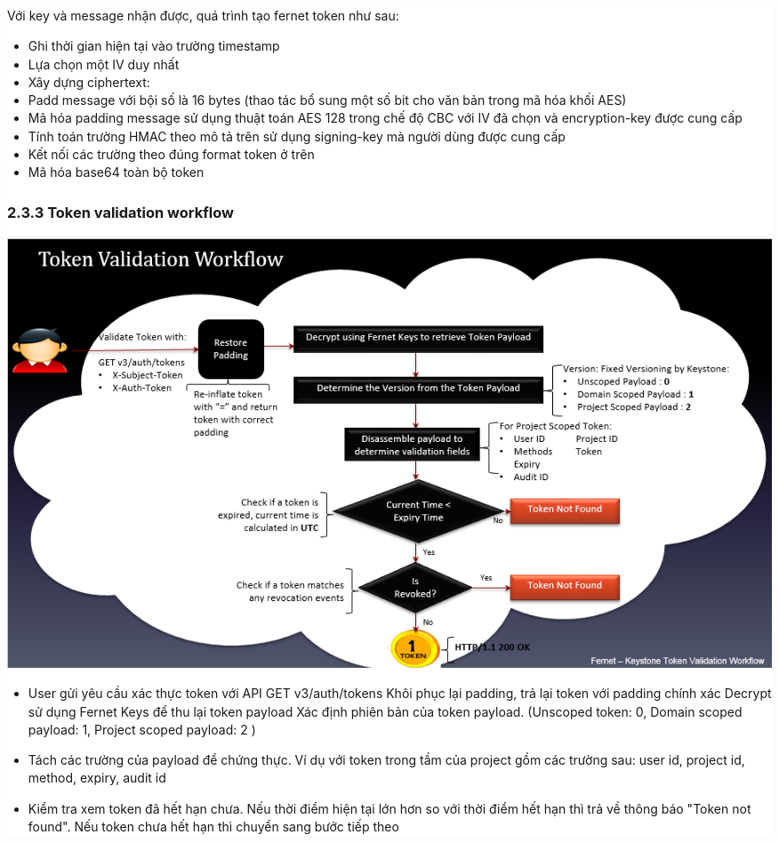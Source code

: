 Với key và message nhận được, quá trình tạo fernet token như sau:

- Ghi thời gian hiện tại vào trường timestamp
- Lựa chọn một IV duy nhất
- Xây dựng ciphertext:
- Padd message với bội số là 16 bytes (thao tác bổ sung một số bit cho văn bản trong mã hóa khối AES)
- Mã hóa padding message sử dụng thuật toán AES 128 trong chế độ CBC với IV đã chọn và encryption-key được cung cấp
- Tính toán trường HMAC theo mô tả trên sử dụng signing-key mà người dùng được cung cấp
- Kết nối các trường theo đúng format token ở trên
- Mã hóa base64 toàn bộ token

### 2.3.3 Token validation workflow

![](ksimg/fernet-valid.png)

- User gửi yêu cầu xác thực token với API GET v3/auth/tokens
Khôi phục lại padding, trả lại token với padding chính xác
Decrypt sử dụng Fernet Keys để thu lại token payload
Xác định phiên bản của token payload. (Unscoped token: 0, Domain scoped payload: 1, Project scoped payload: 2 )

- Tách các trường của payload để chứng thực. Ví dụ với token trong tầm của project gồm các trường sau: user id, project id, method, expiry, audit id

- Kiểm tra xem token đã hết hạn chưa. Nếu thời điểm hiện tại lớn hơn so với thời điểm hết hạn thì trả về thông báo "Token not found". Nếu token chưa hết hạn thì chuyển sang bước tiếp theo
